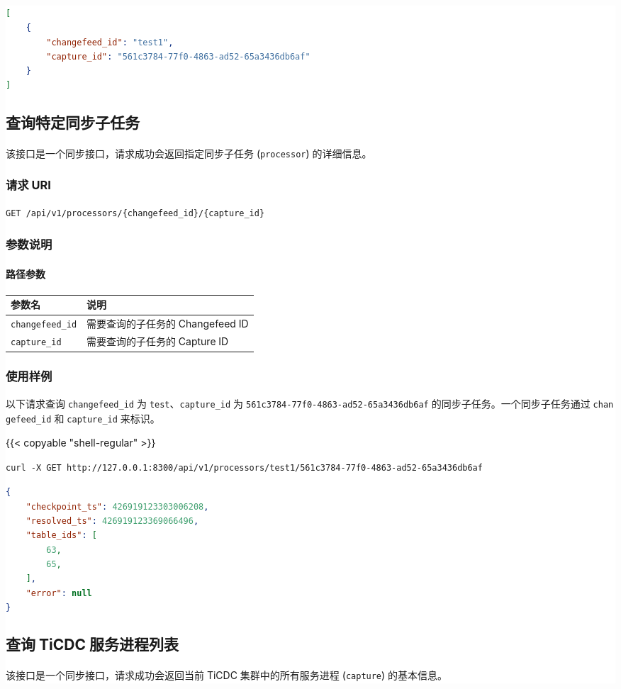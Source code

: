 ```json
[
    {
        "changefeed_id": "test1",
        "capture_id": "561c3784-77f0-4863-ad52-65a3436db6af"
    }
]
```

## 查询特定同步子任务

该接口是一个同步接口，请求成功会返回指定同步子任务 (`processor`) 的详细信息。

### 请求 URI

`GET /api/v1/processors/{changefeed_id}/{capture_id}`

### 参数说明

#### 路径参数

| 参数名          | 说明                             |
| :-------------- | :------------------------------- |
| `changefeed_id` | 需要查询的子任务的 Changefeed ID |
| `capture_id`    | 需要查询的子任务的 Capture ID    |

### 使用样例

以下请求查询 `changefeed_id` 为 `test`、`capture_id` 为 `561c3784-77f0-4863-ad52-65a3436db6af` 的同步子任务。一个同步子任务通过 `changefeed_id` 和 `capture_id` 来标识。

{{< copyable "shell-regular" >}}

```shell
curl -X GET http://127.0.0.1:8300/api/v1/processors/test1/561c3784-77f0-4863-ad52-65a3436db6af

```

```json
{
    "checkpoint_ts": 426919123303006208,
    "resolved_ts": 426919123369066496,
    "table_ids": [
        63,
        65,
    ],
    "error": null
}
```

## 查询 TiCDC 服务进程列表

该接口是一个同步接口，请求成功会返回当前 TiCDC 集群中的所有服务进程 (`capture`) 的基本信息。
